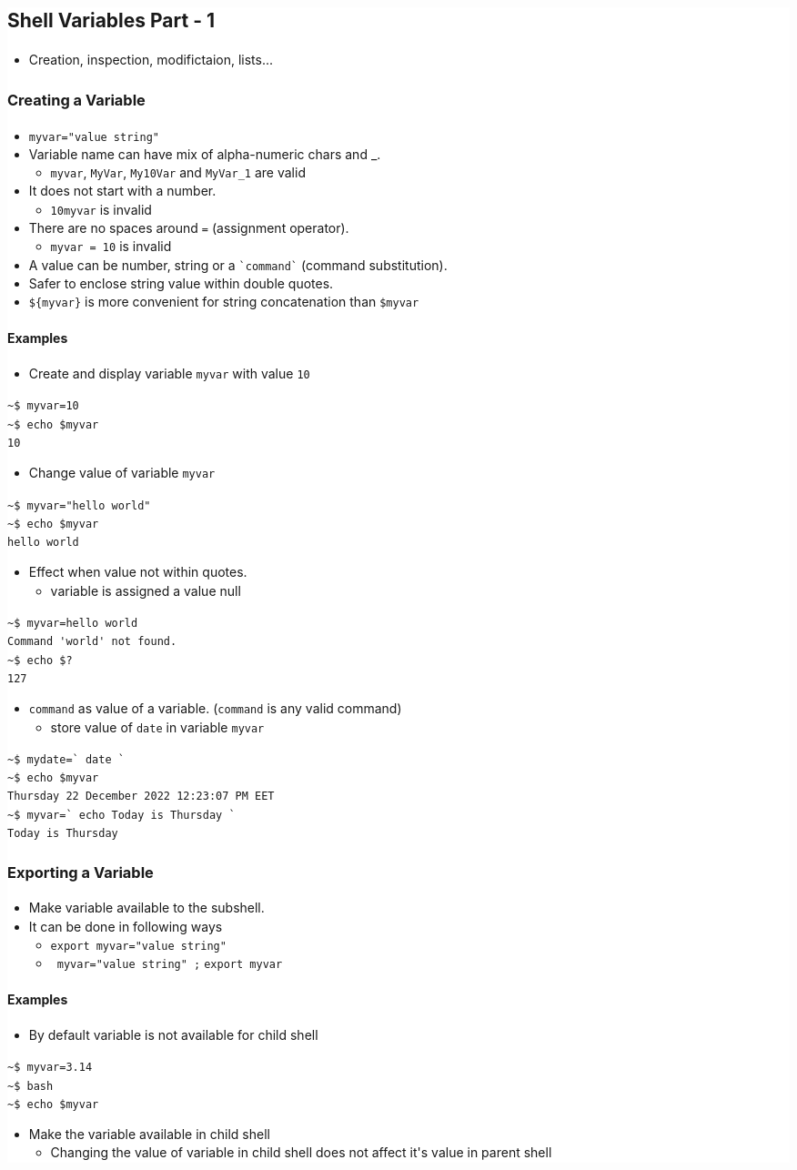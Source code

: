

## Shell Variables Part - 1
* Creation, inspection, modifictaion, lists...

### Creating a Variable
* ` myvar="value string" `
* Variable name can have mix of alpha-numeric chars and _. 
	- ` myvar `, ` MyVar `, ` My10Var ` and ` MyVar_1 ` are valid
* It does not start with a number.
	- ` 10myvar ` is invalid
* There are no spaces around ` = ` (assignment operator).
	- ` myvar = 10 ` is invalid
* A value can be number, string or a `` `command` `` (command substitution).
* Safer to enclose string value within double quotes.
* ` ${myvar} ` is more convenient for string concatenation than ` $myvar `
#### Examples
* Create and display variable ` myvar ` with value ` 10 `
```terminal
~$ myvar=10
~$ echo $myvar
10
```
* Change value of variable ` myvar `
```terminal
~$ myvar="hello world"
~$ echo $myvar
hello world
```
* Effect when value not within quotes.
	- variable is assigned a value null
```terminal
~$ myvar=hello world
Command 'world' not found.
~$ echo $?
127
```

* ` command ` as value of a variable. (` command ` is any valid command)
	- store value of ` date ` in variable ` myvar `
```terminal
~$ mydate=` date ` 
~$ echo $myvar
Thursday 22 December 2022 12:23:07 PM EET
~$ myvar=` echo Today is Thursday `
Today is Thursday
```


### Exporting a Variable
* Make variable available to the subshell.
* It can be done in following ways
	- ` export myvar="value string" `
	- ` myvar="value string" ;`
	  ` export myvar `
#### Examples
* By default variable is not available for child shell
```terminal
~$ myvar=3.14
~$ bash
~$ echo $myvar

```
* Make the variable available in child shell
	- Changing the value of variable in child shell does not affect it's value in parent shell